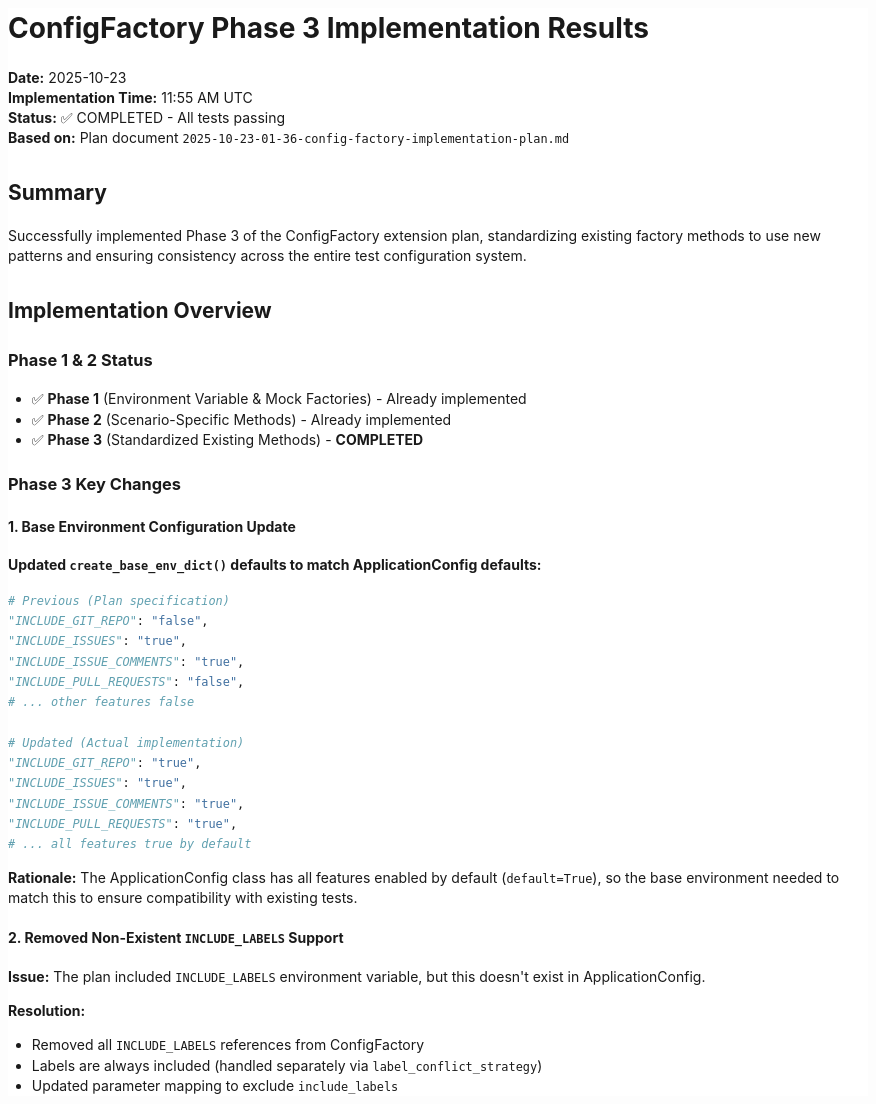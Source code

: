 # ConfigFactory Phase 3 Implementation Results

**Date:** 2025-10-23  
**Implementation Time:** 11:55 AM UTC  
**Status:** ✅ COMPLETED - All tests passing  
**Based on:** Plan document `2025-10-23-01-36-config-factory-implementation-plan.md`

## Summary

Successfully implemented Phase 3 of the ConfigFactory extension plan, standardizing existing factory methods to use new patterns and ensuring consistency across the entire test configuration system.

## Implementation Overview

### Phase 1 & 2 Status
- ✅ **Phase 1** (Environment Variable & Mock Factories) - Already implemented
- ✅ **Phase 2** (Scenario-Specific Methods) - Already implemented
- ✅ **Phase 3** (Standardized Existing Methods) - **COMPLETED**

### Phase 3 Key Changes

#### 1. Base Environment Configuration Update
**Updated `create_base_env_dict()` defaults to match ApplicationConfig defaults:**

```python
# Previous (Plan specification)
"INCLUDE_GIT_REPO": "false",
"INCLUDE_ISSUES": "true", 
"INCLUDE_ISSUE_COMMENTS": "true",
"INCLUDE_PULL_REQUESTS": "false",
# ... other features false

# Updated (Actual implementation)
"INCLUDE_GIT_REPO": "true",
"INCLUDE_ISSUES": "true",
"INCLUDE_ISSUE_COMMENTS": "true", 
"INCLUDE_PULL_REQUESTS": "true",
# ... all features true by default
```

**Rationale:** The ApplicationConfig class has all features enabled by default (`default=True`), so the base environment needed to match this to ensure compatibility with existing tests.

#### 2. Removed Non-Existent `INCLUDE_LABELS` Support
**Issue:** The plan included `INCLUDE_LABELS` environment variable, but this doesn't exist in ApplicationConfig.

**Resolution:** 
- Removed all `INCLUDE_LABELS` references from ConfigFactory
- Labels are always included (handled separately via `label_conflict_strategy`)
- Updated parameter mapping to exclude `include_labels`
